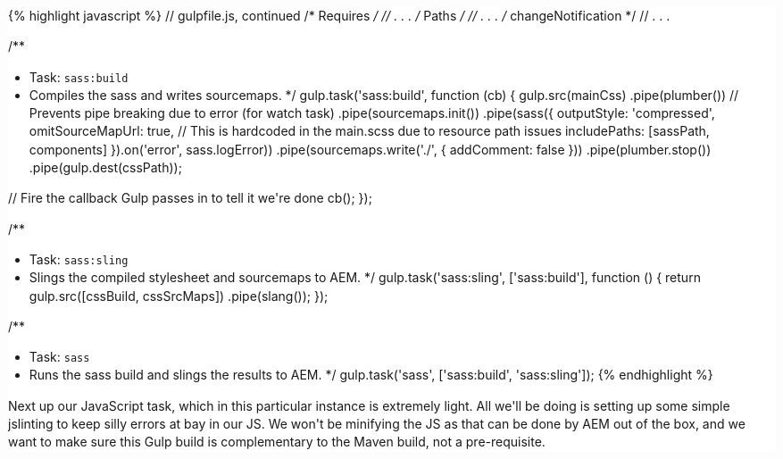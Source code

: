{% highlight javascript %}
// gulpfile.js, continued
/* Requires */
// . . .
/* Paths */
// . . .
/* changeNotification */
// . . .

/**
 * Task: `sass:build`
 * Compiles the sass and writes sourcemaps.
 */
gulp.task('sass:build', function (cb) {
    gulp.src(mainCss)
        .pipe(plumber()) // Prevents pipe breaking due to error (for watch task)
        .pipe(sourcemaps.init())
        .pipe(sass({
            outputStyle: 'compressed',
            omitSourceMapUrl: true, // This is hardcoded in the main.scss due to resource path issues
            includePaths: [sassPath, components]
        }).on('error', sass.logError))
        .pipe(sourcemaps.write('./', {
            addComment: false
        }))
        .pipe(plumber.stop())
        .pipe(gulp.dest(cssPath));
  
  // Fire the callback Gulp passes in to tell it we're done
  cb();
});


/**
 * Task: `sass:sling`
 * Slings the compiled stylesheet and sourcemaps to AEM.
 */
gulp.task('sass:sling', ['sass:build'], function () {
  return gulp.src([cssBuild, cssSrcMaps])
    .pipe(slang());
});

/**
 * Task: `sass`
 * Runs the sass build and slings the results to AEM.
 */
gulp.task('sass', ['sass:build', 'sass:sling']);
{% endhighlight %}

Next up our JavaScript task, which in this particular instance is extremely light. All we'll be doing is setting up some simple jslinting to keep silly errors at bay in our JS. We won't be minifying the JS as that can be done by AEM out of the box, and we want to make sure this Gulp build is complementary to the Maven build, not a pre-requisite.


[aem]: http://www.adobe.com/marketing-cloud/enterprise-content-management.html
[mvn]: https://maven.apache.org/
[npm]: https://www.npmjs.com/
[bs]: http://getbootstrap.com/
[foundation]: http://foundation.zurb.com/
[semantic]: http://semantic-ui.com/
[g]: http://gulpjs.com/
[iron]: https://github.com/jzeltman/iron
[Ruby]: https://www.ruby-lang.org/en/
[RVM]: https://rvm.io/
[sass]: http://sass-lang.com/